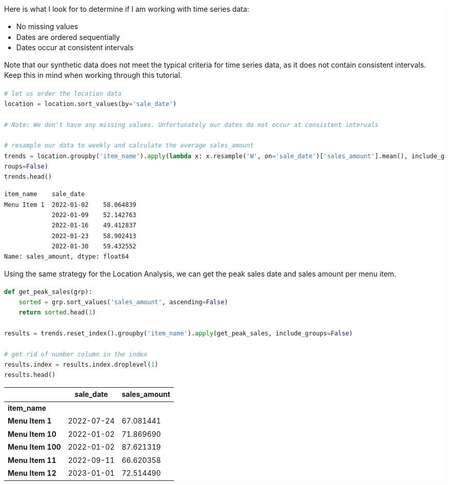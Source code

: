 Here is what I look for to determine if I am working with time series data:
- No missing values
- Dates are ordered sequentially
- Dates occur at consistent intervals

Note that our synthetic data does not meet the typical criteria for time series data, as it does not contain consistent intervals. Keep this in mind when working through this tutorial.

```python
# let us order the location data
location = location.sort_values(by='sale_date')

# Note: We don't have any missing values. Unfortunately our dates do not occur at consistent intervals

# resample our data to weekly and calculate the average sales_amount
trends = location.groupby('item_name').apply(lambda x: x.resample('W', on='sale_date')['sales_amount'].mean(), include_groups=False)
trends.head()
```

    item_name    sale_date 
    Menu Item 1  2022-01-02    58.064839
                 2022-01-09    52.142763
                 2022-01-16    49.412837
                 2022-01-23    58.902413
                 2022-01-30    59.432552
    Name: sales_amount, dtype: float64


Using the same strategy for the Location Analysis, we can get the peak sales date and sales amount per menu item. 

```python
def get_peak_sales(grp):
    sorted = grp.sort_values('sales_amount', ascending=False)
    return sorted.head(1)

results = trends.reset_index().groupby('item_name').apply(get_peak_sales, include_groups=False)

# get rid of number column in the index
results.index = results.index.droplevel(1)
results.head()
```

|                   | sale_date  | sales_amount |
| ----------------- | ---------- | ------------ |
| **item_name**     |            |              |
| **Menu Item 1**   | 2022-07-24 | 67.081441    |
| **Menu Item 10**  | 2022-01-02 | 71.869690    |
| **Menu Item 100** | 2022-01-02 | 87.621319    |
| **Menu Item 11**  | 2022-09-11 | 66.620358    |
| **Menu Item 12**  | 2023-01-01 | 72.514490    |
